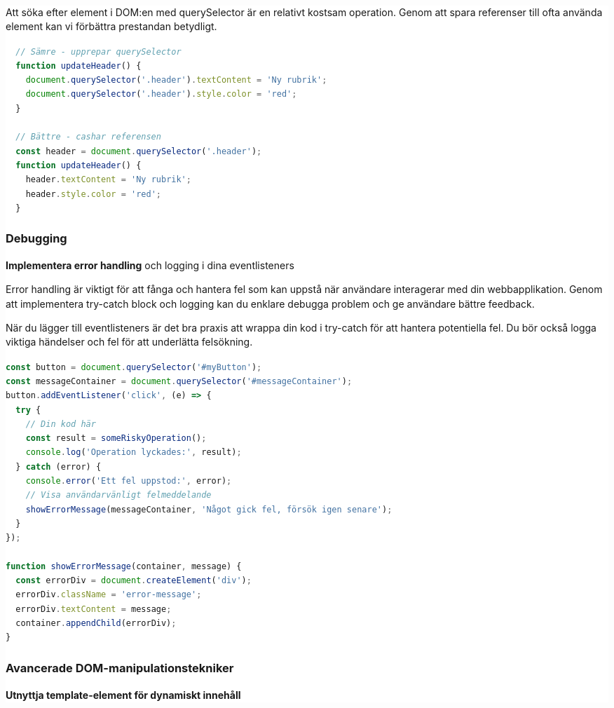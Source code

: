   Att söka efter element i DOM:en med querySelector är en relativt kostsam operation. Genom att spara referenser till ofta använda element kan vi förbättra prestandan betydligt.

```js
  // Sämre - upprepar querySelector
  function updateHeader() {
    document.querySelector('.header').textContent = 'Ny rubrik';
    document.querySelector('.header').style.color = 'red';
  }

  // Bättre - cashar referensen
  const header = document.querySelector('.header');
  function updateHeader() {
    header.textContent = 'Ny rubrik';
    header.style.color = 'red';
  }
```
### Debugging
**Implementera error handling** och logging i dina eventlisteners

Error handling är viktigt för att fånga och hantera fel som kan uppstå när användare interagerar med din webbapplikation. Genom att implementera try-catch block och logging kan du enklare debugga problem och ge användare bättre feedback.

När du lägger till eventlisteners är det bra praxis att wrappa din kod i try-catch för att hantera potentiella fel. Du bör också logga viktiga händelser och fel för att underlätta felsökning.

```js
const button = document.querySelector('#myButton');
const messageContainer = document.querySelector('#messageContainer');
button.addEventListener('click', (e) => {
  try {
    // Din kod här
    const result = someRiskyOperation();
    console.log('Operation lyckades:', result);
  } catch (error) {
    console.error('Ett fel uppstod:', error);
    // Visa användarvänligt felmeddelande
    showErrorMessage(messageContainer, 'Något gick fel, försök igen senare');
  }
});

function showErrorMessage(container, message) {
  const errorDiv = document.createElement('div');
  errorDiv.className = 'error-message';
  errorDiv.textContent = message;
  container.appendChild(errorDiv);
}
```
### Avancerade DOM-manipulationstekniker

**Utnyttja template-element för dynamiskt innehåll**
  